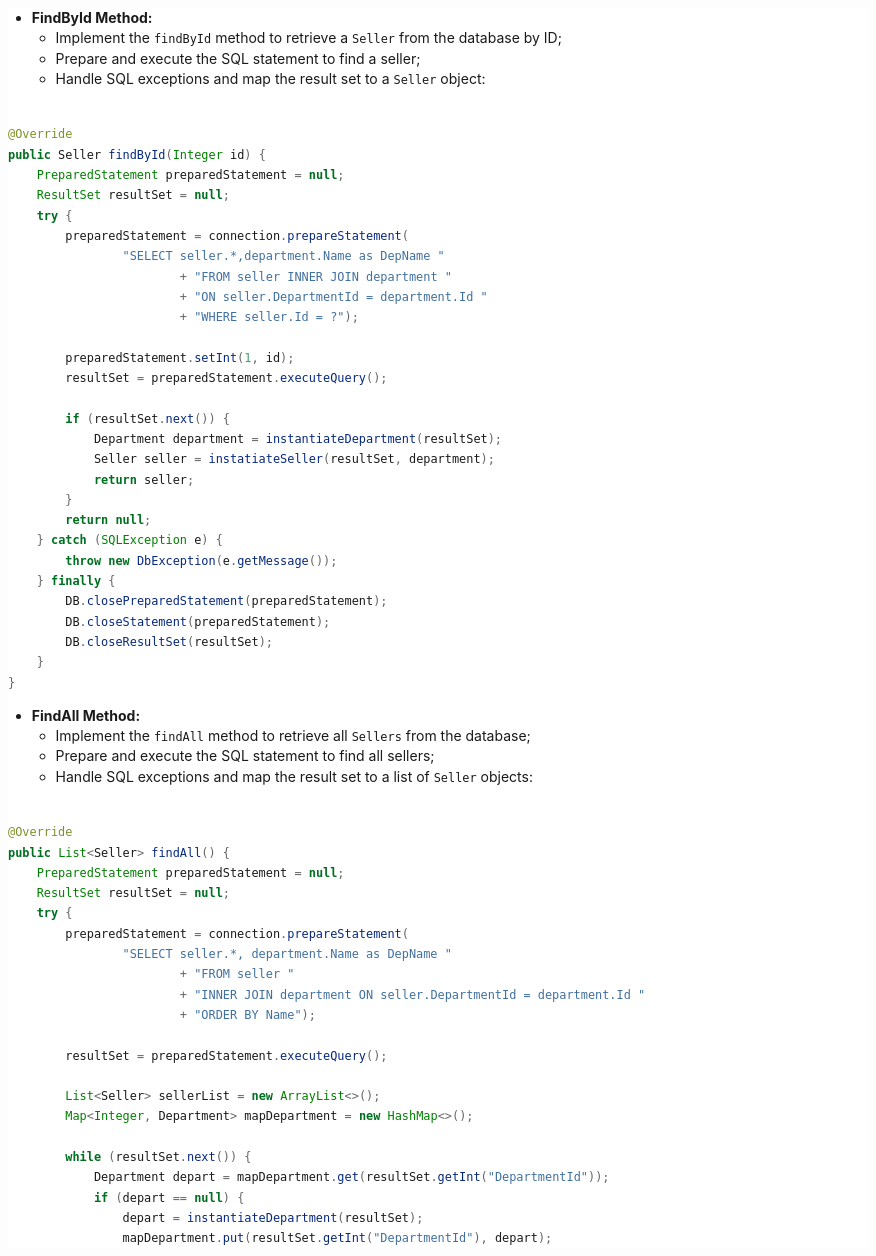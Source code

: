 - **FindById Method:**
    - Implement the `findById` method to retrieve a `Seller` from the database by ID;
    - Prepare and execute the SQL statement to find a seller;
    - Handle SQL exceptions and map the result set to a `Seller` object:

```java

@Override
public Seller findById(Integer id) {
    PreparedStatement preparedStatement = null;
    ResultSet resultSet = null;
    try {
        preparedStatement = connection.prepareStatement(
                "SELECT seller.*,department.Name as DepName "
                        + "FROM seller INNER JOIN department "
                        + "ON seller.DepartmentId = department.Id "
                        + "WHERE seller.Id = ?");

        preparedStatement.setInt(1, id);
        resultSet = preparedStatement.executeQuery();

        if (resultSet.next()) {
            Department department = instantiateDepartment(resultSet);
            Seller seller = instatiateSeller(resultSet, department);
            return seller;
        }
        return null;
    } catch (SQLException e) {
        throw new DbException(e.getMessage());
    } finally {
        DB.closePreparedStatement(preparedStatement);
        DB.closeStatement(preparedStatement);
        DB.closeResultSet(resultSet);
    }
}
```

- **FindAll Method:**
    - Implement the `findAll` method to retrieve all `Sellers` from the database;
    - Prepare and execute the SQL statement to find all sellers;
    - Handle SQL exceptions and map the result set to a list of `Seller` objects:

```java

@Override
public List<Seller> findAll() {
    PreparedStatement preparedStatement = null;
    ResultSet resultSet = null;
    try {
        preparedStatement = connection.prepareStatement(
                "SELECT seller.*, department.Name as DepName "
                        + "FROM seller "
                        + "INNER JOIN department ON seller.DepartmentId = department.Id "
                        + "ORDER BY Name");

        resultSet = preparedStatement.executeQuery();

        List<Seller> sellerList = new ArrayList<>();
        Map<Integer, Department> mapDepartment = new HashMap<>();

        while (resultSet.next()) {
            Department depart = mapDepartment.get(resultSet.getInt("DepartmentId"));
            if (depart == null) {
                depart = instantiateDepartment(resultSet);
                mapDepartment.put(resultSet.getInt("DepartmentId"), depart);
```